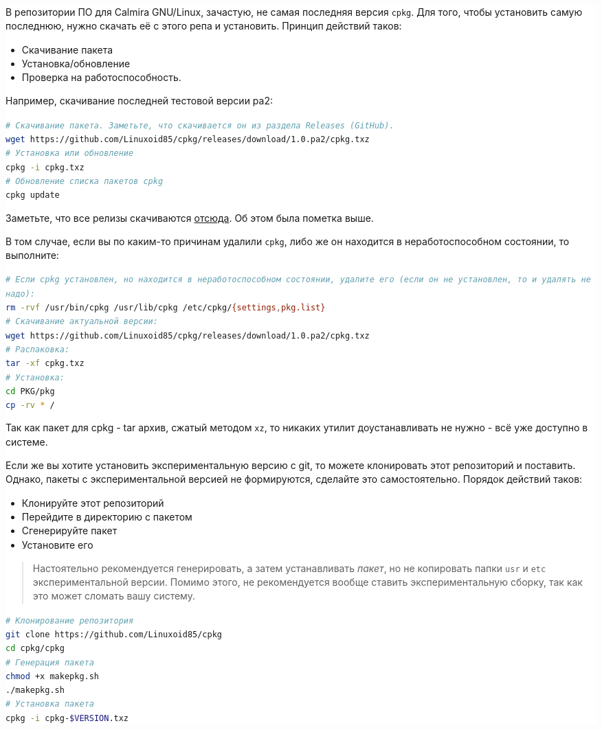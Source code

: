 В репозитории ПО для Calmira GNU/Linux, зачастую, не самая последняя версия `cpkg`. Для того, чтобы установить самую последнюю, нужно скачать её с этого репа и установить. Принцип действий таков:
* Скачивание пакета
* Установка/обновление
* Проверка на работоспособность.

Например, скачивание последней тестовой версии pa2:
```bash
# Скачивание пакета. Заметьте, что скачивается он из раздела Releases (GitHub).
wget https://github.com/Linuxoid85/cpkg/releases/download/1.0.pa2/cpkg.txz
# Установка или обновление
cpkg -i cpkg.txz
# Обновление списка пакетов cpkg
cpkg update
```

Заметьте, что все релизы скачиваются [отсюда](https://github.com/Linuxoid85/cpkg/releases). Об этом была пометка выше.

В том случае, если вы по каким-то причинам удалили `cpkg`, либо же он находится в неработоспособном состоянии, то выполните:
```bash
# Если cpkg установлен, но находится в неработоспособном состоянии, удалите его (если он не установлен, то и удалять не надо):
rm -rvf /usr/bin/cpkg /usr/lib/cpkg /etc/cpkg/{settings,pkg.list}
# Скачивание актуальной версии:
wget https://github.com/Linuxoid85/cpkg/releases/download/1.0.pa2/cpkg.txz
# Распаковка:
tar -xf cpkg.txz
# Установка:
cd PKG/pkg
cp -rv * /
```

Так как пакет для cpkg - tar архив, сжатый методом `xz`, то никаких утилит доустанавливать не нужно - всё уже доступно в системе.

Если же вы хотите установить экспериментальную версию с git, то можете клонировать этот репозиторий и поставить. Однако, пакеты с экспериментальной версией не формируются, сделайте это самостоятельно. Порядок действий таков:
* Клонируйте этот репозиторий
* Перейдите в директорию с пакетом
* Сгенерируйте пакет
* Установите его

> Настоятельно рекомендуется генерировать, а затем устанавливать *пакет*, но не копировать папки `usr` и `etc` экспериментальной версии. Помимо этого, не рекомендуется вообще ставить экспериментальную сборку, так как это может сломать вашу систему.

```bash
# Клонирование репозитория
git clone https://github.com/Linuxoid85/cpkg
cd cpkg/cpkg
# Генерация пакета
chmod +x makepkg.sh
./makepkg.sh
# Установка пакета
cpkg -i cpkg-$VERSION.txz
```
